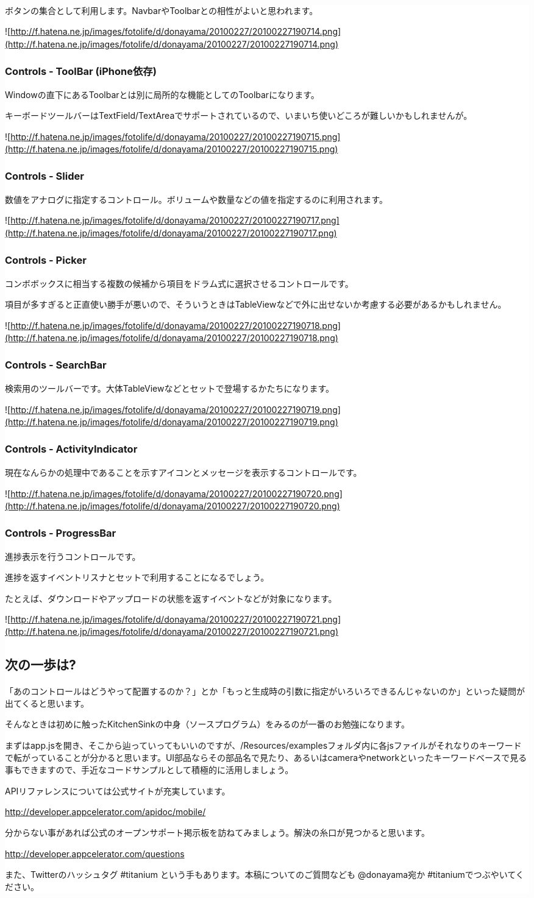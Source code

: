 ボタンの集合として利用します。NavbarやToolbarとの相性がよいと思われます。

![http://f.hatena.ne.jp/images/fotolife/d/donayama/20100227/20100227190714.png](http://f.hatena.ne.jp/images/fotolife/d/donayama/20100227/20100227190714.png)

### Controls - ToolBar (iPhone依存) ###
Windowの直下にあるToolbarとは別に局所的な機能としてのToolbarになります。

キーボードツールバーはTextField/TextAreaでサポートされているので、いまいち使いどころが難しいかもしれませんが。

![http://f.hatena.ne.jp/images/fotolife/d/donayama/20100227/20100227190715.png](http://f.hatena.ne.jp/images/fotolife/d/donayama/20100227/20100227190715.png)

### Controls - Slider ###
数値をアナログに指定するコントロール。ボリュームや数量などの値を指定するのに利用されます。

![http://f.hatena.ne.jp/images/fotolife/d/donayama/20100227/20100227190717.png](http://f.hatena.ne.jp/images/fotolife/d/donayama/20100227/20100227190717.png)

### Controls - Picker ###
コンボボックスに相当する複数の候補から項目をドラム式に選択させるコントロールです。

項目が多すぎると正直使い勝手が悪いので、そういうときはTableViewなどで外に出せないか考慮する必要があるかもしれません。

![http://f.hatena.ne.jp/images/fotolife/d/donayama/20100227/20100227190718.png](http://f.hatena.ne.jp/images/fotolife/d/donayama/20100227/20100227190718.png)

### Controls - SearchBar ###
検索用のツールバーです。大体TableViewなどとセットで登場するかたちになります。

![http://f.hatena.ne.jp/images/fotolife/d/donayama/20100227/20100227190719.png](http://f.hatena.ne.jp/images/fotolife/d/donayama/20100227/20100227190719.png)

### Controls - ActivityIndicator ###
現在なんらかの処理中であることを示すアイコンとメッセージを表示するコントロールです。

![http://f.hatena.ne.jp/images/fotolife/d/donayama/20100227/20100227190720.png](http://f.hatena.ne.jp/images/fotolife/d/donayama/20100227/20100227190720.png)

### Controls - ProgressBar ###
進捗表示を行うコントロールです。

進捗を返すイベントリスナとセットで利用することになるでしょう。

たとえば、ダウンロードやアップロードの状態を返すイベントなどが対象になります。

![http://f.hatena.ne.jp/images/fotolife/d/donayama/20100227/20100227190721.png](http://f.hatena.ne.jp/images/fotolife/d/donayama/20100227/20100227190721.png)

## 次の一歩は? ##
「あのコントロールはどうやって配置するのか？」とか「もっと生成時の引数に指定がいろいろできるんじゃないのか」といった疑問が出てくると思います。

そんなときは初めに触ったKitchenSinkの中身（ソースプログラム）をみるのが一番のお勉強になります。

まずはapp.jsを開き、そこから辿っていってもいいのですが、/Resources/examplesフォルダ内に各jsファイルがそれなりのキーワードで転がっていることが分かると思います。UI部品ならその部品名で見たり、あるいはcameraやnetworkといったキーワードベースで見る事もできますので、手近なコードサンプルとして積極的に活用しましょう。

APIリファレンスについては公式サイトが充実しています。

http://developer.appcelerator.com/apidoc/mobile/

分からない事があれば公式のオープンサポート掲示板を訪ねてみましょう。解決の糸口が見つかると思います。

http://developer.appcelerator.com/questions

また、Twitterのハッシュタグ #titanium という手もあります。本稿についてのご質問なども @donayama宛か #titaniumでつぶやいてください。